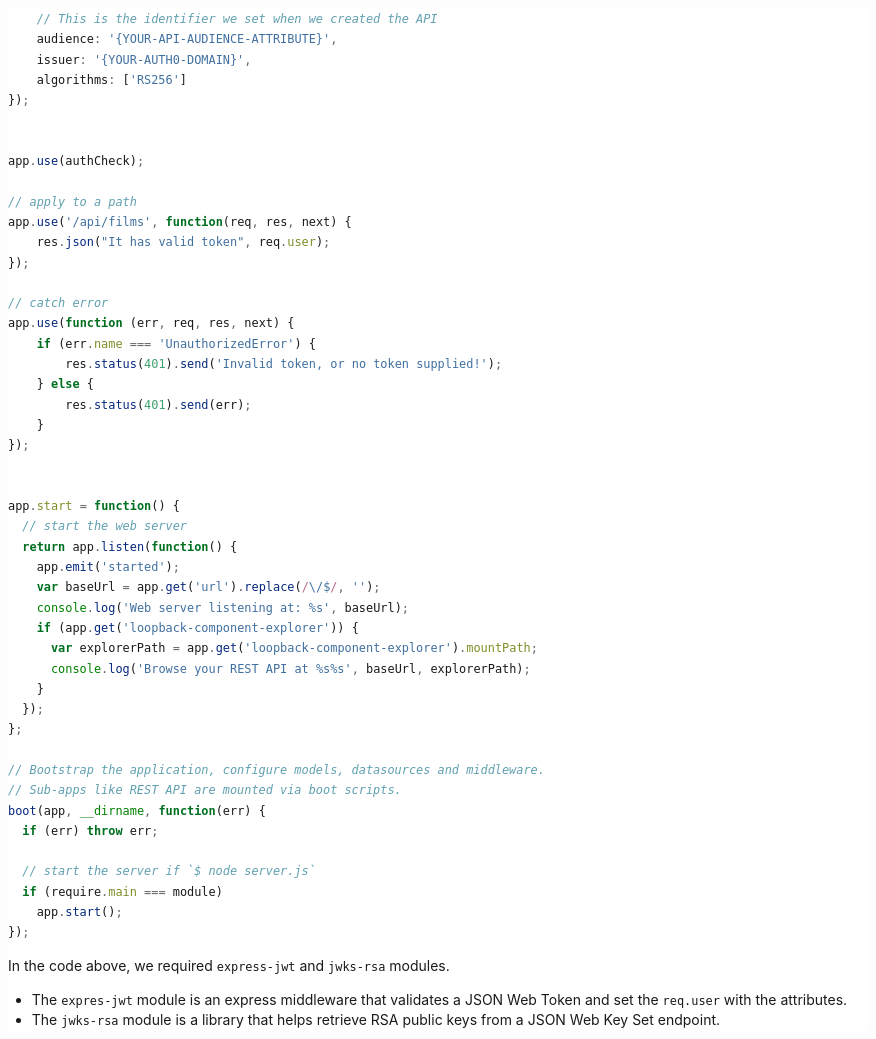 ```js
    // This is the identifier we set when we created the API
    audience: '{YOUR-API-AUDIENCE-ATTRIBUTE}',
    issuer: '{YOUR-AUTH0-DOMAIN}',
    algorithms: ['RS256']
});


app.use(authCheck);

// apply to a path
app.use('/api/films', function(req, res, next) {
    res.json("It has valid token", req.user);
});

// catch error
app.use(function (err, req, res, next) {
    if (err.name === 'UnauthorizedError') {
        res.status(401).send('Invalid token, or no token supplied!');
    } else {
        res.status(401).send(err);
    }
});


app.start = function() {
  // start the web server
  return app.listen(function() {
    app.emit('started');
    var baseUrl = app.get('url').replace(/\/$/, '');
    console.log('Web server listening at: %s', baseUrl);
    if (app.get('loopback-component-explorer')) {
      var explorerPath = app.get('loopback-component-explorer').mountPath;
      console.log('Browse your REST API at %s%s', baseUrl, explorerPath);
    }
  });
};

// Bootstrap the application, configure models, datasources and middleware.
// Sub-apps like REST API are mounted via boot scripts.
boot(app, __dirname, function(err) {
  if (err) throw err;

  // start the server if `$ node server.js`
  if (require.main === module)
    app.start();
});
```

In the code above, we required `express-jwt` and `jwks-rsa` modules.

* The `expres-jwt` module is an express middleware that validates a JSON Web Token and set the `req.user` with the attributes.
* The `jwks-rsa` module is a library that helps retrieve RSA public keys from a JSON Web Key Set endpoint.

